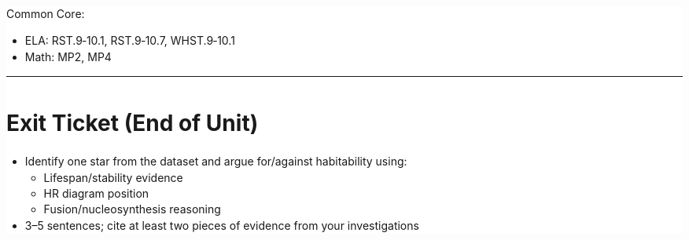 Common Core:
- ELA: RST.9‑10.1, RST.9‑10.7, WHST.9‑10.1
- Math: MP2, MP4



---

# Exit Ticket (End of Unit)

- Identify one star from the dataset and argue for/against habitability using:
  - Lifespan/stability evidence
  - HR diagram position
  - Fusion/nucleosynthesis reasoning
- 3–5 sentences; cite at least two pieces of evidence from your investigations

